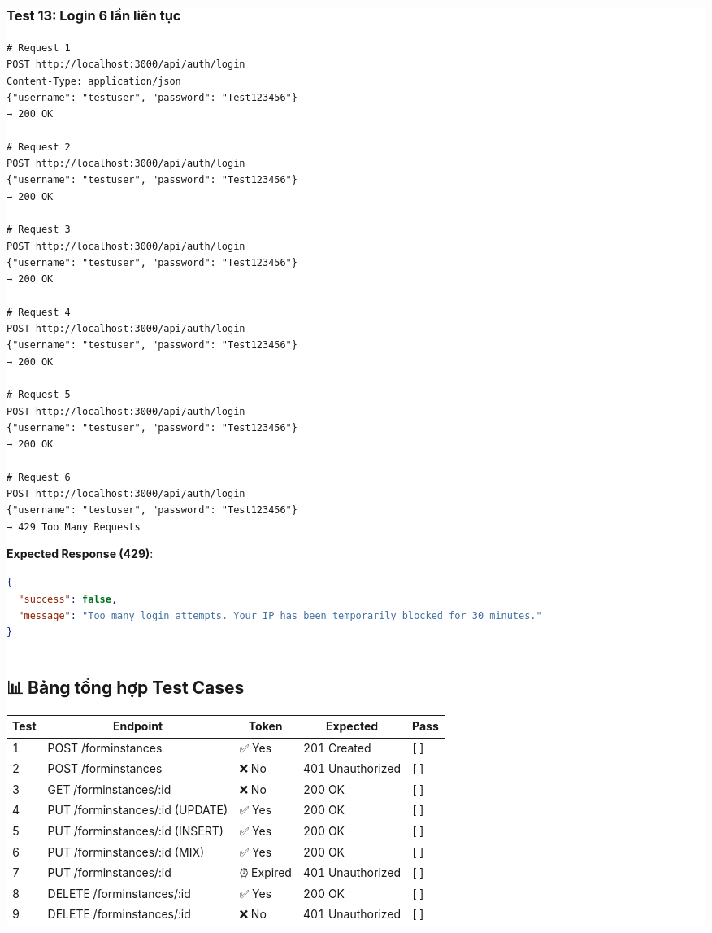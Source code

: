 ### **Test 13: Login 6 lần liên tục**

```http
# Request 1
POST http://localhost:3000/api/auth/login
Content-Type: application/json
{"username": "testuser", "password": "Test123456"}
→ 200 OK

# Request 2
POST http://localhost:3000/api/auth/login
{"username": "testuser", "password": "Test123456"}
→ 200 OK

# Request 3
POST http://localhost:3000/api/auth/login
{"username": "testuser", "password": "Test123456"}
→ 200 OK

# Request 4
POST http://localhost:3000/api/auth/login
{"username": "testuser", "password": "Test123456"}
→ 200 OK

# Request 5
POST http://localhost:3000/api/auth/login
{"username": "testuser", "password": "Test123456"}
→ 200 OK

# Request 6
POST http://localhost:3000/api/auth/login
{"username": "testuser", "password": "Test123456"}
→ 429 Too Many Requests
```

**Expected Response (429)**:
```json
{
  "success": false,
  "message": "Too many login attempts. Your IP has been temporarily blocked for 30 minutes."
}
```

---

## 📊 Bảng tổng hợp Test Cases

| Test | Endpoint | Token | Expected | Pass |
|------|----------|-------|----------|------|
| 1 | POST /forminstances | ✅ Yes | 201 Created | [ ] |
| 2 | POST /forminstances | ❌ No | 401 Unauthorized | [ ] |
| 3 | GET /forminstances/:id | ❌ No | 200 OK | [ ] |
| 4 | PUT /forminstances/:id (UPDATE) | ✅ Yes | 200 OK | [ ] |
| 5 | PUT /forminstances/:id (INSERT) | ✅ Yes | 200 OK | [ ] |
| 6 | PUT /forminstances/:id (MIX) | ✅ Yes | 200 OK | [ ] |
| 7 | PUT /forminstances/:id | ⏰ Expired | 401 Unauthorized | [ ] |
| 8 | DELETE /forminstances/:id | ✅ Yes | 200 OK | [ ] |
| 9 | DELETE /forminstances/:id | ❌ No | 401 Unauthorized | [ ] |